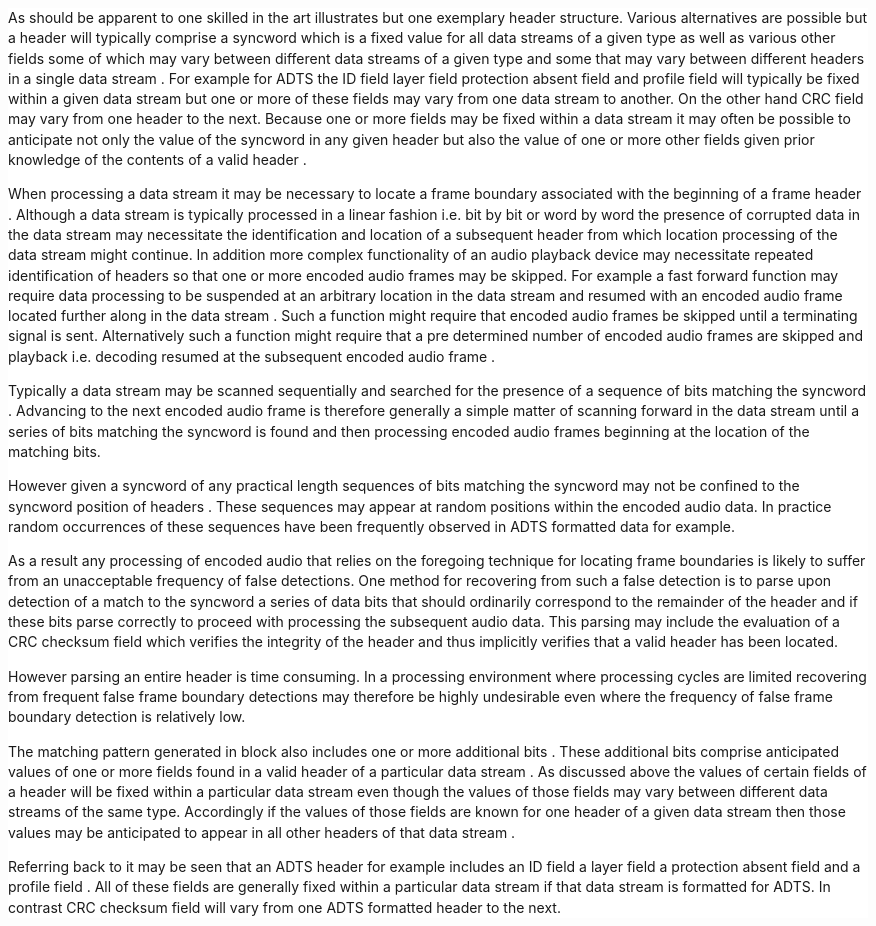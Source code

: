 As should be apparent to one skilled in the art illustrates but one exemplary header structure. Various alternatives are possible but a header will typically comprise a syncword which is a fixed value for all data streams of a given type as well as various other fields some of which may vary between different data streams of a given type and some that may vary between different headers in a single data stream . For example for ADTS the ID field layer field protection absent field and profile field will typically be fixed within a given data stream but one or more of these fields may vary from one data stream to another. On the other hand CRC field may vary from one header to the next. Because one or more fields may be fixed within a data stream it may often be possible to anticipate not only the value of the syncword in any given header but also the value of one or more other fields given prior knowledge of the contents of a valid header .

When processing a data stream it may be necessary to locate a frame boundary associated with the beginning of a frame header . Although a data stream is typically processed in a linear fashion i.e. bit by bit or word by word the presence of corrupted data in the data stream may necessitate the identification and location of a subsequent header from which location processing of the data stream might continue. In addition more complex functionality of an audio playback device may necessitate repeated identification of headers so that one or more encoded audio frames may be skipped. For example a fast forward function may require data processing to be suspended at an arbitrary location in the data stream and resumed with an encoded audio frame located further along in the data stream . Such a function might require that encoded audio frames be skipped until a terminating signal is sent. Alternatively such a function might require that a pre determined number of encoded audio frames are skipped and playback i.e. decoding resumed at the subsequent encoded audio frame .

Typically a data stream may be scanned sequentially and searched for the presence of a sequence of bits matching the syncword . Advancing to the next encoded audio frame is therefore generally a simple matter of scanning forward in the data stream until a series of bits matching the syncword is found and then processing encoded audio frames beginning at the location of the matching bits.

However given a syncword of any practical length sequences of bits matching the syncword may not be confined to the syncword position of headers . These sequences may appear at random positions within the encoded audio data. In practice random occurrences of these sequences have been frequently observed in ADTS formatted data for example.

As a result any processing of encoded audio that relies on the foregoing technique for locating frame boundaries is likely to suffer from an unacceptable frequency of false detections. One method for recovering from such a false detection is to parse upon detection of a match to the syncword a series of data bits that should ordinarily correspond to the remainder of the header and if these bits parse correctly to proceed with processing the subsequent audio data. This parsing may include the evaluation of a CRC checksum field which verifies the integrity of the header and thus implicitly verifies that a valid header has been located.

However parsing an entire header is time consuming. In a processing environment where processing cycles are limited recovering from frequent false frame boundary detections may therefore be highly undesirable even where the frequency of false frame boundary detection is relatively low.

The matching pattern generated in block also includes one or more additional bits . These additional bits comprise anticipated values of one or more fields found in a valid header of a particular data stream . As discussed above the values of certain fields of a header will be fixed within a particular data stream even though the values of those fields may vary between different data streams of the same type. Accordingly if the values of those fields are known for one header of a given data stream then those values may be anticipated to appear in all other headers of that data stream .

Referring back to it may be seen that an ADTS header for example includes an ID field a layer field a protection absent field and a profile field . All of these fields are generally fixed within a particular data stream if that data stream is formatted for ADTS. In contrast CRC checksum field will vary from one ADTS formatted header to the next.
